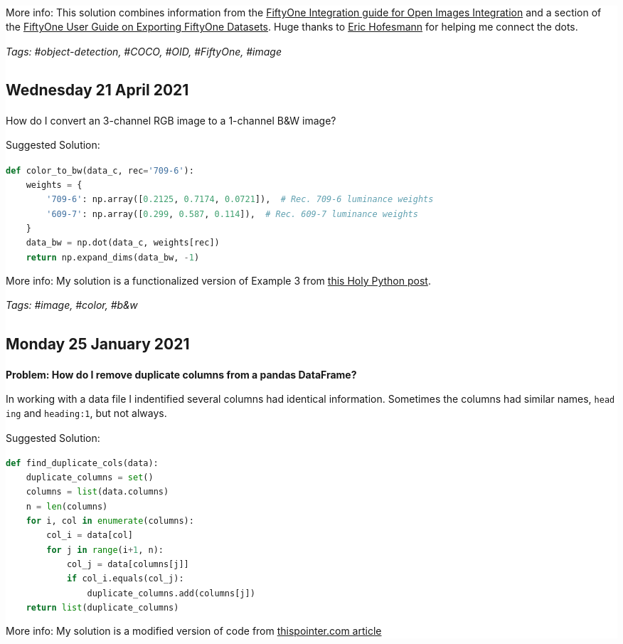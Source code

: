 More info: This solution combines information from the [FiftyOne Integration guide for Open Images Integration](https://voxel51.com/docs/fiftyone/integrations/open_images.html) and a section of the [FiftyOne User Guide on Exporting FiftyOne Datasets](https://voxel51.com/docs/fiftyone/user_guide/export_datasets.html#cocodetectiondataset).  Huge thanks to [Eric Hofesmann](https://twitter.com/ehofesmann) for helping me connect the dots.

*Tags: #object-detection, #COCO, #OID, #FiftyOne, #image*

## Wednesday 21 April 2021

How do I convert an 3-channel RGB image to a 1-channel B&W image?

Suggested Solution:

```python
def color_to_bw(data_c, rec='709-6'):
    weights = {
        '709-6': np.array([0.2125, 0.7174, 0.0721]),  # Rec. 709-6 luminance weights
        '609-7': np.array([0.299, 0.587, 0.114]),  # Rec. 609-7 luminance weights
    }
    data_bw = np.dot(data_c, weights[rec])
    return np.expand_dims(data_bw, -1)
```

More info: My solution is a functionalized version of Example 3 from [this Holy Python post](https://holypython.com/python-pil-tutorial/how-to-convert-an-image-to-black-white-in-python-pil/#:~:text=Color()%20method%20to%20get,turn%20in%20a%20grayscale%20image.).

*Tags: #image, #color, #b&w*

## Monday 25 January 2021

**Problem: How do I remove duplicate columns from a pandas DataFrame?**

In working with a data file I indentified several columns had identical information. Sometimes the columns had similar names, `heading` and `heading:1`, but not always.

Suggested Solution:

```python
def find_duplicate_cols(data):
    duplicate_columns = set()
    columns = list(data.columns)
    n = len(columns)
    for i, col in enumerate(columns):
        col_i = data[col]
        for j in range(i+1, n):
            col_j = data[columns[j]]
            if col_i.equals(col_j):
                duplicate_columns.add(columns[j])
    return list(duplicate_columns)
```

More info: My solution is a modified version of code from [thispointer.com article](https://thispointer.com/how-to-find-drop-duplicate-columns-in-a-dataframe-python-pandas/#:~:text=To%20find%20these%20duplicate%20columns,stored%20in%20duplicate%20column%20list.)
